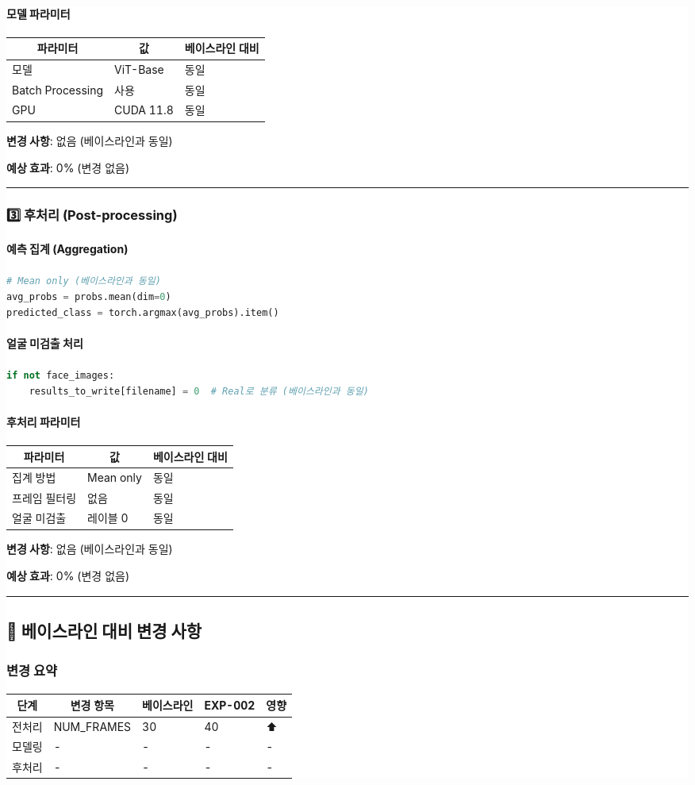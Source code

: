 #### 모델 파라미터
| 파라미터 | 값 | 베이스라인 대비 |
|---------|-----|----------------|
| 모델 | ViT-Base | 동일 |
| Batch Processing | 사용 | 동일 |
| GPU | CUDA 11.8 | 동일 |

**변경 사항**: 없음 (베이스라인과 동일)

**예상 효과**: 0% (변경 없음)

---

### 3️⃣ 후처리 (Post-processing)

#### 예측 집계 (Aggregation)
```python
# Mean only (베이스라인과 동일)
avg_probs = probs.mean(dim=0)
predicted_class = torch.argmax(avg_probs).item()
```

#### 얼굴 미검출 처리
```python
if not face_images:
    results_to_write[filename] = 0  # Real로 분류 (베이스라인과 동일)
```

#### 후처리 파라미터
| 파라미터 | 값 | 베이스라인 대비 |
|---------|-----|----------------|
| 집계 방법 | Mean only | 동일 |
| 프레임 필터링 | 없음 | 동일 |
| 얼굴 미검출 | 레이블 0 | 동일 |

**변경 사항**: 없음 (베이스라인과 동일)

**예상 효과**: 0% (변경 없음)

---

## 🔄 베이스라인 대비 변경 사항

### 변경 요약

| 단계 | 변경 항목 | 베이스라인 | EXP-002 | 영향 |
|------|----------|-----------|---------|------|
| 전처리 | NUM_FRAMES | 30 | 40 | ⬆️ |
| 모델링 | - | - | - | - |
| 후처리 | - | - | - | - |
